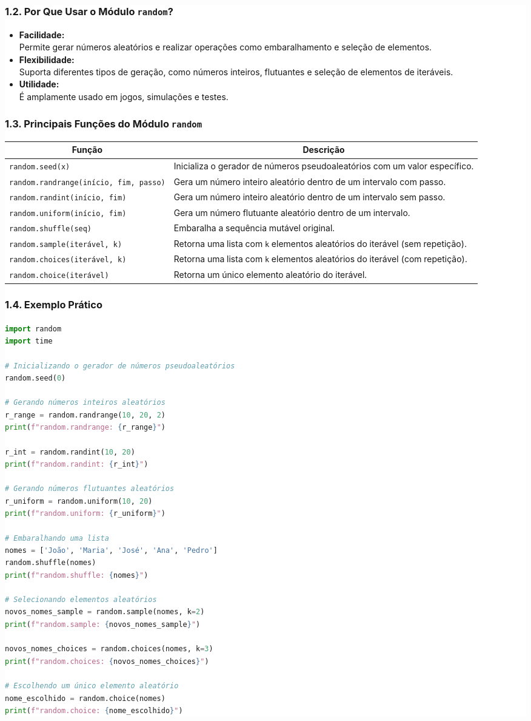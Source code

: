 ### 1.2. Por Que Usar o Módulo `random`?

- **Facilidade:**  
  Permite gerar números aleatórios e realizar operações como embaralhamento e seleção de elementos.
- **Flexibilidade:**  
  Suporta diferentes tipos de geração, como números inteiros, flutuantes e seleção de elementos de iteráveis.
- **Utilidade:**  
  É amplamente usado em jogos, simulações e testes.

### 1.3. Principais Funções do Módulo `random`

| **Função**                  | **Descrição**                                                                 |
|-----------------------------|-------------------------------------------------------------------------------|
| `random.seed(x)`            | Inicializa o gerador de números pseudoaleatórios com um valor específico.    |
| `random.randrange(início, fim, passo)` | Gera um número inteiro aleatório dentro de um intervalo com passo.           |
| `random.randint(início, fim)` | Gera um número inteiro aleatório dentro de um intervalo sem passo.            |
| `random.uniform(início, fim)` | Gera um número flutuante aleatório dentro de um intervalo.                    |
| `random.shuffle(seq)`       | Embaralha a sequência mutável original.                                      |
| `random.sample(iterável, k)` | Retorna uma lista com `k` elementos aleatórios do iterável (sem repetição).   |
| `random.choices(iterável, k)` | Retorna uma lista com `k` elementos aleatórios do iterável (com repetição).   |
| `random.choice(iterável)`   | Retorna um único elemento aleatório do iterável.                             |

### 1.4. Exemplo Prático

```py
import random
import time

# Inicializando o gerador de números pseudoaleatórios
random.seed(0)

# Gerando números inteiros aleatórios
r_range = random.randrange(10, 20, 2)
print(f"random.randrange: {r_range}")

r_int = random.randint(10, 20)
print(f"random.randint: {r_int}")

# Gerando números flutuantes aleatórios
r_uniform = random.uniform(10, 20)
print(f"random.uniform: {r_uniform}")

# Embaralhando uma lista
nomes = ['João', 'Maria', 'José', 'Ana', 'Pedro']
random.shuffle(nomes)
print(f"random.shuffle: {nomes}")

# Selecionando elementos aleatórios
novos_nomes_sample = random.sample(nomes, k=2)
print(f"random.sample: {novos_nomes_sample}")

novos_nomes_choices = random.choices(nomes, k=3)
print(f"random.choices: {novos_nomes_choices}")

# Escolhendo um único elemento aleatório
nome_escolhido = random.choice(nomes)
print(f"random.choice: {nome_escolhido}")
```